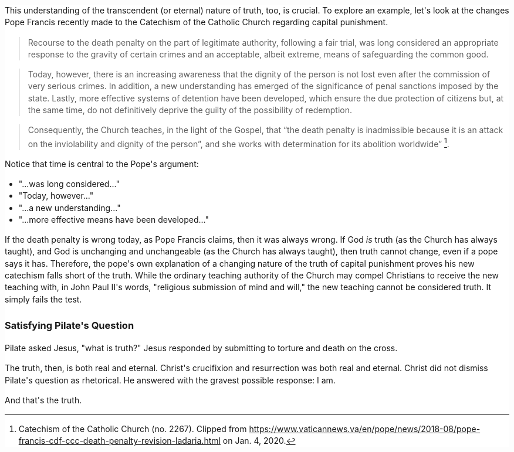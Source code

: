 This understanding of the transcendent (or eternal) nature of truth, too, is crucial. To explore an example, let's look at the changes Pope Francis recently made to the Catechism of the Catholic Church regarding capital punishment.

> Recourse to the death penalty on the part of legitimate authority, following a fair trial, was long considered an appropriate response to the gravity of certain crimes and an acceptable, albeit extreme, means of safeguarding the common good.

> Today, however, there is an increasing awareness that the dignity of the person is not lost even after the commission of very serious crimes.  In addition, a new understanding has emerged of the significance of penal sanctions imposed by the state.  Lastly, more effective systems of detention have been developed, which ensure the due protection of citizens but, at the same time, do not definitively deprive the guilty of the possibility of redemption.

> Consequently, the Church teaches, in the light of the Gospel, that “the death penalty is inadmissible because it is an attack on the inviolability and dignity of the person”, and she works with determination for its abolition worldwide” [^4].

Notice that time is central to the Pope's argument:

* "...was long considered..."
* "Today, however..."
* "...a new understanding..."
* "...more effective means have been developed..."

If the death penalty is wrong today, as Pope Francis claims, then it was always wrong. If God _is_ truth (as the Church has always taught), and God is unchanging and unchangeable (as the Church has always taught), then truth cannot change, even if a pope says it has. Therefore, the pope's own explanation of a changing nature of the truth of capital punishment proves his new catechism falls short of the truth. While the ordinary teaching authority of the Church may compel Christians to receive the new teaching with, in John Paul II's words, "religious submission of mind and will," the new teaching cannot be considered truth. It simply fails the test. 

### Satisfying Pilate's Question

Pilate asked Jesus, "what is truth?" Jesus responded by submitting to torture and death on the cross. 

The truth, then, is both real and eternal. Christ's crucifixion and resurrection was both real and eternal. Christ did not dismiss Pilate's question as rhetorical. He answered with the gravest possible response: I am. 

And that's the truth.  

[^1]: Ripperger, Chad. Topics on Tradition (p. 55). Sensus Traditionis. Kindle Edition. 
[^2]: ibid.
[^3]: Ripperger, Chad. Topics on Tradition (pp. 65-66). Sensus Traditionis. Kindle Edition. 
[^4]: Catechism of the Catholic Church (no. 2267). Clipped from https://www.vaticannews.va/en/pope/news/2018-08/pope-francis-cdf-ccc-death-penalty-revision-ladaria.html on Jan. 4, 2020.




